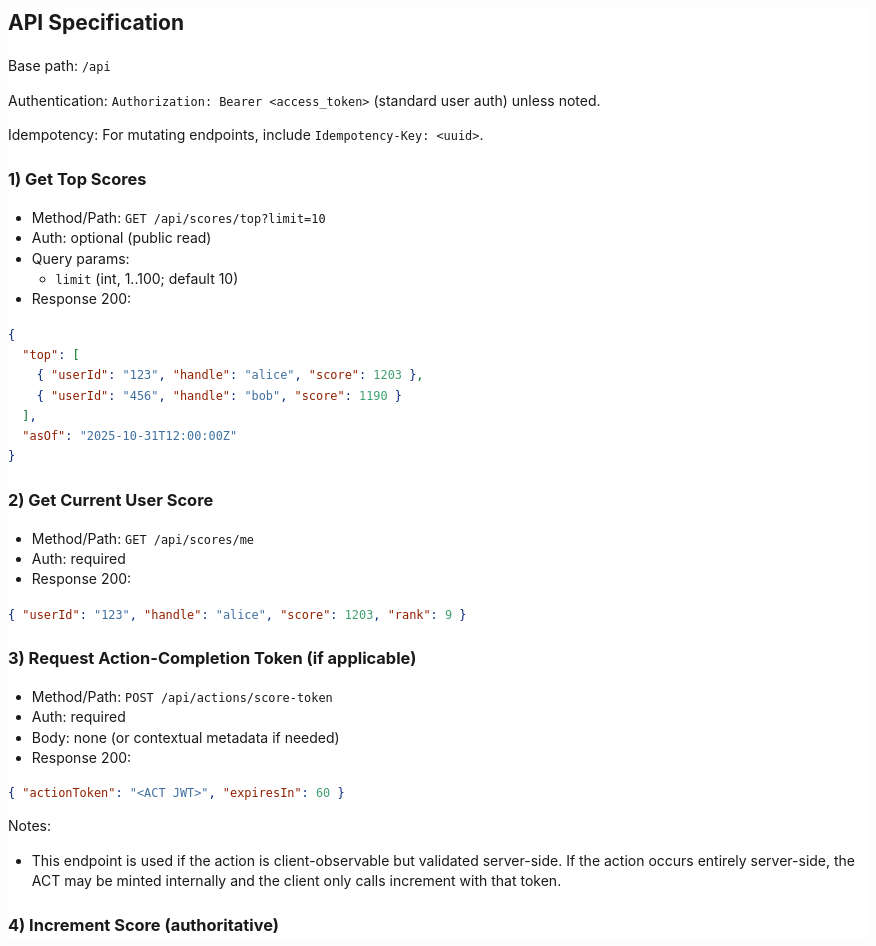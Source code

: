 
## API Specification

Base path: `/api`

Authentication: `Authorization: Bearer <access_token>` (standard user auth) unless noted.

Idempotency: For mutating endpoints, include `Idempotency-Key: <uuid>`.

### 1) Get Top Scores

- Method/Path: `GET /api/scores/top?limit=10`
- Auth: optional (public read)
- Query params:
  - `limit` (int, 1..100; default 10)
- Response 200:

```json
{
  "top": [
    { "userId": "123", "handle": "alice", "score": 1203 },
    { "userId": "456", "handle": "bob", "score": 1190 }
  ],
  "asOf": "2025-10-31T12:00:00Z"
}
```

### 2) Get Current User Score

- Method/Path: `GET /api/scores/me`
- Auth: required
- Response 200:

```json
{ "userId": "123", "handle": "alice", "score": 1203, "rank": 9 }
```

### 3) Request Action-Completion Token (if applicable)

- Method/Path: `POST /api/actions/score-token`
- Auth: required
- Body: none (or contextual metadata if needed)
- Response 200:

```json
{ "actionToken": "<ACT JWT>", "expiresIn": 60 }
```

Notes:

- This endpoint is used if the action is client-observable but validated server-side. If the action occurs entirely server-side, the ACT may be minted internally and the client only calls increment with that token.

### 4) Increment Score (authoritative)
